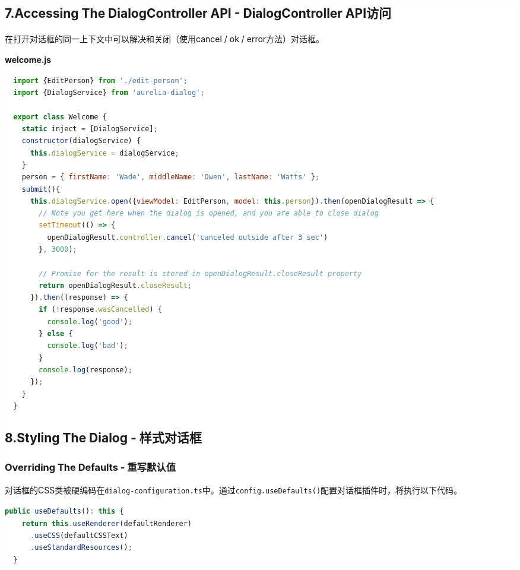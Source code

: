 ## 7.Accessing The DialogController API - DialogController API访问

在打开对话框的同一上下文中可以解决和关闭（使用cancel / ok / error方法）对话框。
  
**welcome.js**
 
``` javascript
  import {EditPerson} from './edit-person';
  import {DialogService} from 'aurelia-dialog';
  
  export class Welcome {
    static inject = [DialogService];
    constructor(dialogService) {
      this.dialogService = dialogService;
    }
    person = { firstName: 'Wade', middleName: 'Owen', lastName: 'Watts' };
    submit(){
      this.dialogService.open({viewModel: EditPerson, model: this.person}).then(openDialogResult => {
        // Note you get here when the dialog is opened, and you are able to close dialog
        setTimeout(() => {
          openDialogResult.controller.cancel('canceled outside after 3 sec')
        }, 3000);
  
        // Promise for the result is stored in openDialogResult.closeResult property
        return openDialogResult.closeResult;
      }).then((response) => {
        if (!response.wasCancelled) {
          console.log('good');
        } else {
          console.log('bad');
        }
        console.log(response);
      });
    }
  }
```

## 8.Styling The Dialog - 样式对话框

### Overriding The Defaults - 重写默认值

对话框的CSS类被硬编码在`dialog-configuration.ts`中。通过`config.useDefaults()`配置对话框插件时，将执行以下代码。
  

``` javascript
public useDefaults(): this {
    return this.useRenderer(defaultRenderer)
      .useCSS(defaultCSSText)
      .useStandardResources();
  }
```
